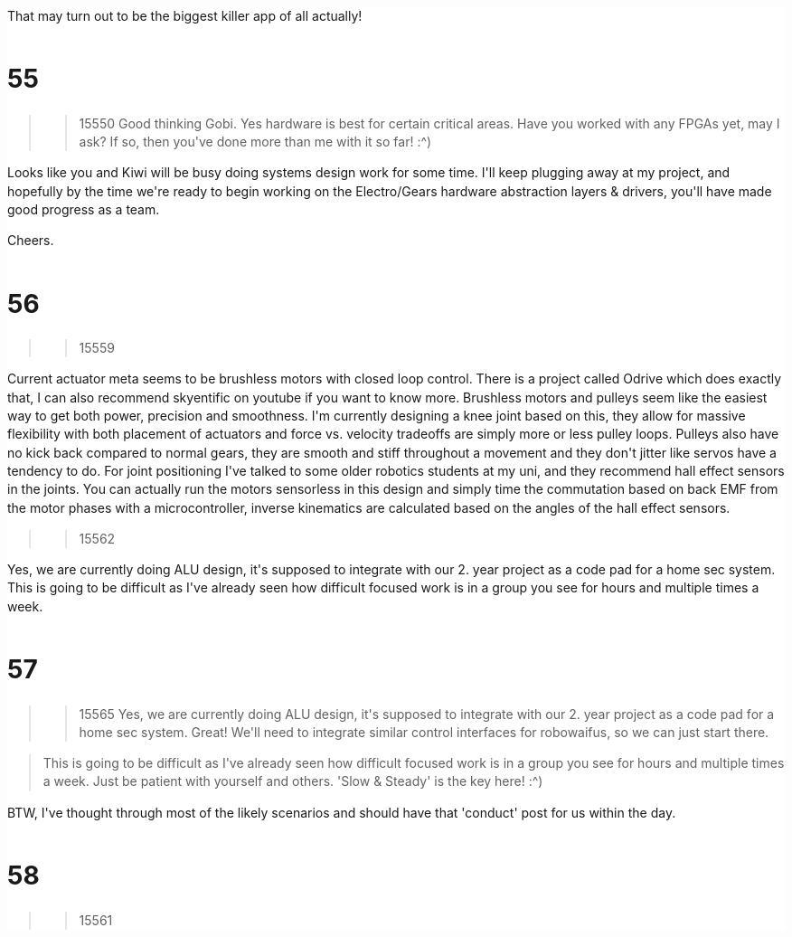 That may turn out to be the biggest killer app of all actually!

# 55
>>15550
Good thinking Gobi. Yes hardware is best for certain critical areas. Have you worked with any FPGAs yet, may I ask? If so, then you've done more than me with it so far! :^)

Looks like you and Kiwi will be busy doing systems design work for some time. I'll keep plugging away at my project, and hopefully by the time we're ready to begin working on the Electro/Gears hardware abstraction layers & drivers, you'll have made good progress as a team.

Cheers.

# 56
>>15559

Current actuator meta seems to be brushless motors with closed loop control. There is a project called Odrive which does exactly that, I can also recommend skyentific on youtube if you want to know more. Brushless motors and pulleys seem like the easiest way to get both power, precision and smoothness. I'm currently designing a knee joint based on this, they allow for massive flexibility with both placement of actuators and force vs. velocity tradeoffs are simply more or less pulley loops. Pulleys also have no kick back compared to normal gears, they are smooth and stiff throughout a movement and they don't jitter like servos have a tendency to do. For joint positioning I've talked to some older robotics students at my uni, and they recommend hall effect sensors in the joints. You can actually run the motors sensorless in this design and simply time the commutation based on back EMF from the motor phases with a microcontroller, inverse kinematics are calculated based on the angles of the hall effect sensors.

>>15562

Yes, we are currently doing ALU design, it's supposed to integrate with our 2. year project as a code pad for a home sec system. This is going to be difficult as I've already seen how difficult focused work is in a group you see for hours and multiple times a week.

# 57
>>15565
>Yes, we are currently doing ALU design, it's supposed to integrate with our 2. year project as a code pad for a home sec system. 
Great! We'll need to integrate similar control interfaces for robowaifus, so we can just start there.

>This is going to be difficult as I've already seen how difficult focused work is in a group you see for hours and multiple times a week.
Just be patient with yourself and others. 'Slow & Steady' is the key here! :^)

BTW, I've thought through most of the likely scenarios and should have that 'conduct' post for us within the day.

# 58
>>15561
